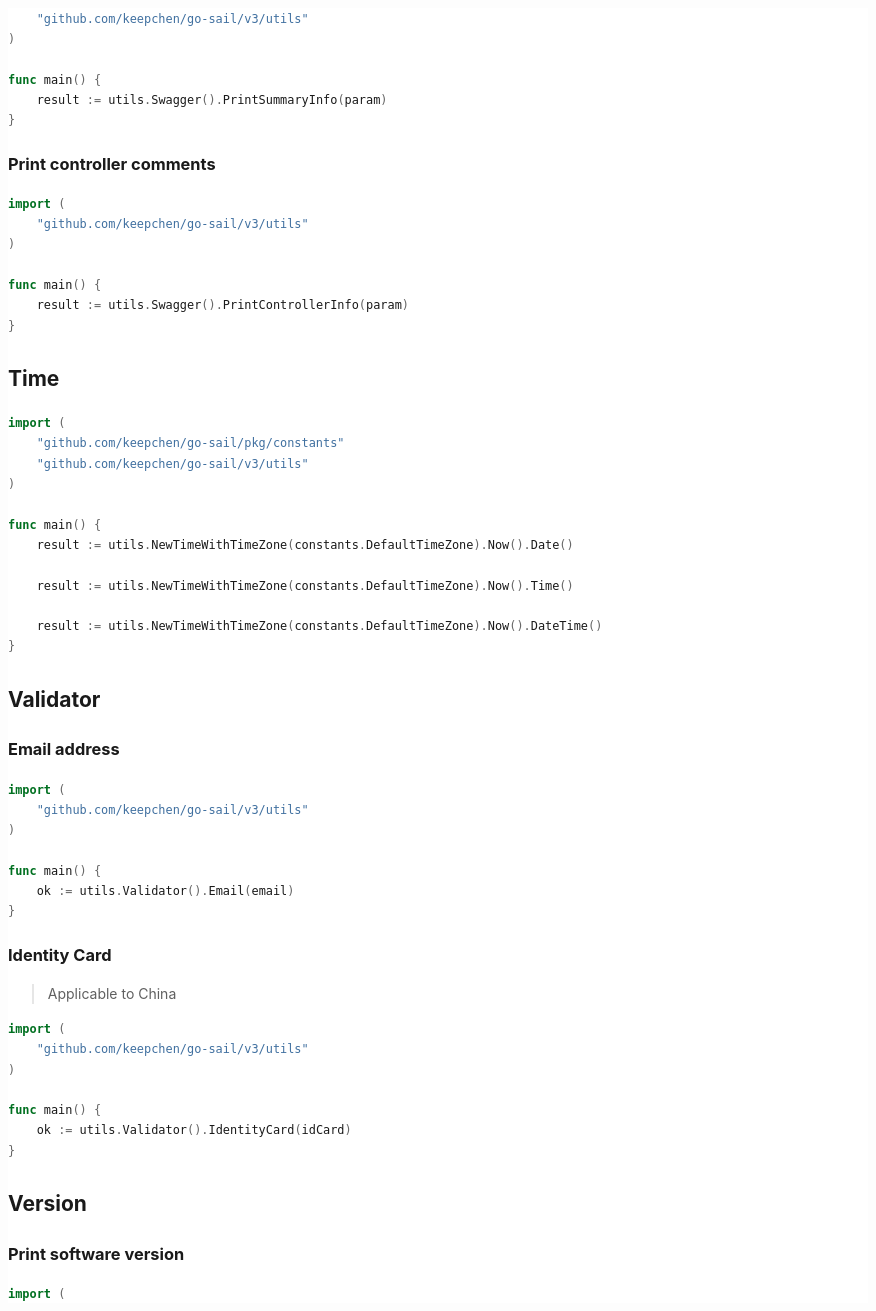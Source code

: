 ```go title="main.go" showLineNumbers  
    "github.com/keepchen/go-sail/v3/utils"
)

func main() {
    result := utils.Swagger().PrintSummaryInfo(param)
}
```  
### Print controller comments  
```go title="main.go" showLineNumbers  
import (
    "github.com/keepchen/go-sail/v3/utils"
)

func main() {
    result := utils.Swagger().PrintControllerInfo(param)
}
```  
## Time  

```go title="main.go" showLineNumbers  
import (
    "github.com/keepchen/go-sail/pkg/constants"
    "github.com/keepchen/go-sail/v3/utils"
)

func main() {
    result := utils.NewTimeWithTimeZone(constants.DefaultTimeZone).Now().Date()

    result := utils.NewTimeWithTimeZone(constants.DefaultTimeZone).Now().Time()

    result := utils.NewTimeWithTimeZone(constants.DefaultTimeZone).Now().DateTime()
}
```  
## Validator  
### Email address  
```go title="main.go" showLineNumbers  
import (
    "github.com/keepchen/go-sail/v3/utils"
)

func main() {
    ok := utils.Validator().Email(email)
}
```  
### Identity Card  
> Applicable to China  

```go title="main.go" showLineNumbers  
import (
    "github.com/keepchen/go-sail/v3/utils"
)

func main() {
    ok := utils.Validator().IdentityCard(idCard)
}
```  
## Version  
### Print software version  
```go title="main.go" showLineNumbers  
import (
```